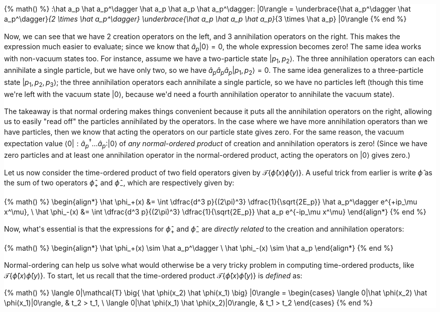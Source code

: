 {% math() %}
:\hat a_p \hat a_p^\dagger \hat a_p \hat a_p \hat a_p^\dagger: |0\rangle = \underbrace{\hat a_p^\dagger \hat a_p^\dagger}_{2 \times \hat a_p^\dagger} \underbrace{\hat a_p \hat a_p \hat a_p}_{3 \times \hat a_p} |0\rangle
{% end %}

Now, we can see that we have 2 creation operators on the left, and 3 annihilation operators on the right. This makes the expression much easier to evaluate; since we know that $\hat a_p|0\rangle = 0$, the whole expression becomes zero! The same idea works with non-vacuum states too. For instance, assume we have a two-particle state $|p_1, p_2\rangle$. The three annihilation operators can each annihilate a single particle, but we have only two, so we have $\hat a_p \hat a_p \hat a_p |p_1, p_2\rangle = 0$. The same idea generalizes to a three-particle state $|p_1, p_2, p_3\rangle$; the three annihilation operators each annihilate a single particle, so we have no particles left (though this time we're left with the vacuum state $|0\rangle$, because we'd need a fourth annihilation operator to annihilate the vacuum state).

The takeaway is that normal ordering makes things convenient because it puts all the annihilation operators on the right, allowing us to easily "read off" the particles annihilated by the operators. In the case where we have more annihilation operators than we have particles, then we know that acting the operators on our particle state gives zero. For the same reason, the vacuum expectation value $\langle 0|:\hat a_p^\dagger \dots \hat a_p:|0\rangle$ of _any normal-ordered product_ of creation and annihilation operators is zero! (Since we have zero particles and at least one annihilation operator in the normal-ordered product, acting the operators on $|0\rangle$ gives zero.)

Let us now consider the time-ordered product of two field operators given by $\mathcal{T}\{\hat \phi(x) \hat \phi(y)\}$. A useful trick from earlier is write $\hat \phi$ as the sum of two operators $\hat \phi_+$ and $\hat \phi_-$, which are respectively given by:

{% math() %}
\begin{align*}
\hat \phi_+(x) &= \int \dfrac{d^3 p}{(2\pi)^3} \dfrac{1}{\sqrt{2E_p}} \hat a_p^\dagger e^{+ip_\mu x^\mu}, \\
\hat \phi_-(x) &= \int \dfrac{d^3 p}{(2\pi)^3} \dfrac{1}{\sqrt{2E_p}} \hat a_p e^{-ip_\mu x^\mu}
\end{align*}
{% end %}

Now, what's essential is that the expressions for $\hat \phi_+$ and $\hat \phi_-$ are *directly related* to the creation and annihilation operators:

{% math() %}
\begin{align*}
\hat \phi_+(x) \sim \hat a_p^\dagger \\
\hat \phi_-(x) \sim \hat a_p
\end{align*}
{% end %}

Normal-ordering can help us solve what would otherwise be a very tricky problem in computing time-ordered products, like $\mathcal{T}\{\hat \phi(x) \hat \phi(y)\}$. To start, let us recall that the time-ordered product $\mathcal{T}\{\hat \phi(x) \hat \phi(y)\}$ is _defined_ as:

{% math() %}
\langle 0|\mathcal{T} \big\{ \hat \phi(x_2) \hat \phi(x_1) \big\} |0\rangle = \begin{cases}
\langle 0|\hat \phi(x_2) \hat \phi(x_1)|0\rangle, & t_2 > t_1, \\
\langle 0|\hat \phi(x_1) \hat \phi(x_2)|0\rangle, & t_1 > t_2
\end{cases}
{% end %}

